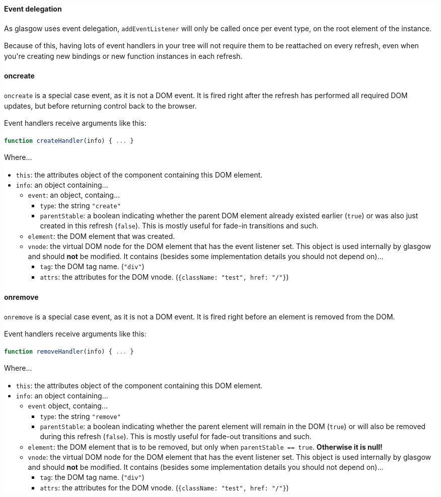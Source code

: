 #### Event delegation

As glasgow uses event delegation, `addEventListener` will only be called once per event type, on the root element of the instance.

Because of this, having lots of event handlers in your tree will not require them to be reattached on every refresh, even when you're creating new bindings or new function instances in each refresh.

#### oncreate

`oncreate` is a special case event, as it is not a DOM event. It is fired right after the refresh has performed all required DOM updates, but before returning control back to the browser.

Event handlers receive arguments like this:

```jsx
function createHandler(info) { ... }
```

Where...
- `this`: the attributes object of the component containing this DOM element.
- `info`: an object containing...
	- `event`: an object, containg...
		- `type`: the string `"create"`
		- `parentStable`: a boolean indicating whether the parent DOM element already existed earlier (`true`) or was also just created in this refresh (`false`). This is mostly useful for fade-in transitions and such.
	- `element`: the DOM element that was created.
	- `vnode`: the virtual DOM node for the DOM element that has the event listener set. This object is used internally by glasgow and should **not** be modified. It contains (besides some implementation details you should not depend on)...
		- `tag`: the DOM tag name. (`"div"`)
		- `attrs`: the attributes for the DOM vnode. (`{className: "test", href: "/"}`)

#### onremove

`onremove` is a special case event, as it is not a DOM event. It is fired right before an element is removed from the DOM.

Event handlers receive arguments like this:

```jsx
function removeHandler(info) { ... }
```

Where...
- `this`: the attributes object of the component containing this DOM element.
- `info`: an object containing...
	- `event` object, containg...
		- `type`: the string `"remove"`
		- `parentStable`: a boolean indicating whether the parent element will remain in the DOM (`true`) or will also be removed during this refresh (`false`). This is mostly useful for fade-out transitions and such.
	- `element`: the DOM element that is to be removed, but only when `parentStable == true`. **Otherwise it is null!**
	- `vnode`: the virtual DOM node for the DOM element that has the event listener set. This object is used internally by glasgow and should **not** be modified. It contains (besides some implementation details you should not depend on)...
		- `tag`: the DOM tag name. (`"div"`)
		- `attrs`: the attributes for the DOM vnode. (`{className: "test", href: "/"}`)
